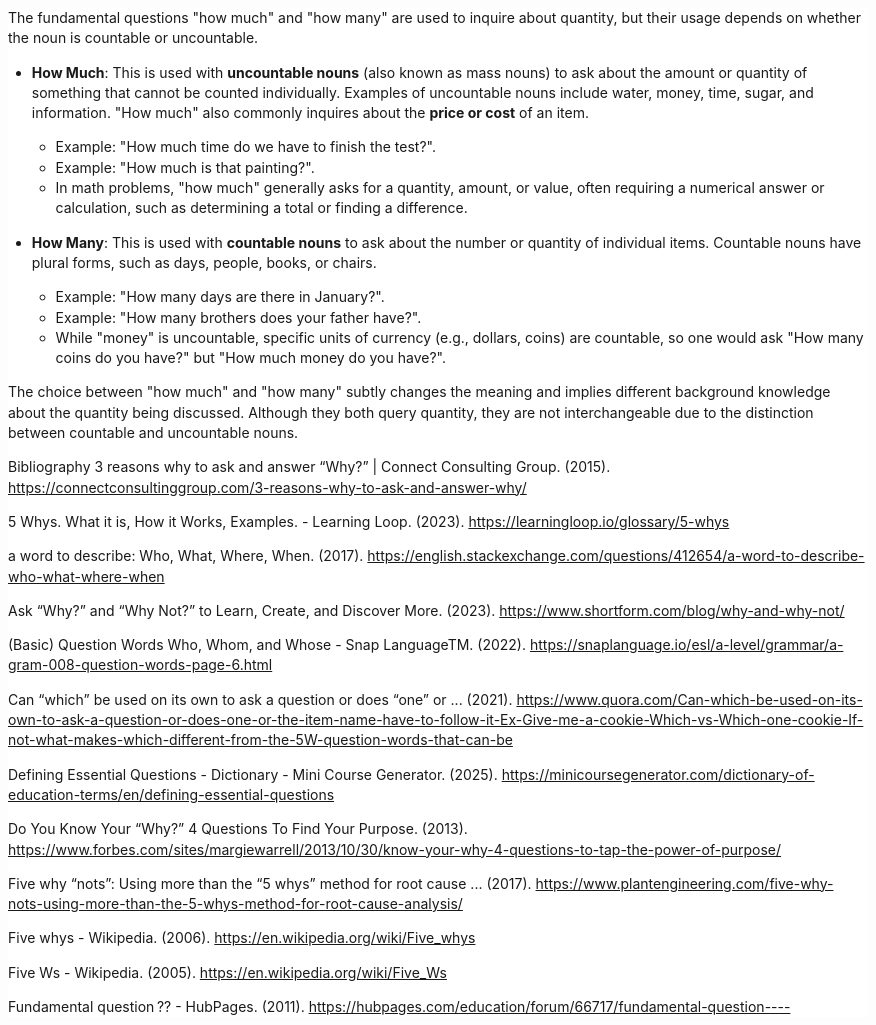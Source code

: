 The fundamental questions "how much" and "how many" are used to inquire about quantity, but their usage depends on whether the noun is countable or uncountable.

*   **How Much**: This is used with **uncountable nouns** (also known as mass nouns) to ask about the amount or quantity of something that cannot be counted individually. Examples of uncountable nouns include water, money, time, sugar, and information. "How much" also commonly inquires about the **price or cost** of an item.
    *   Example: "How much time do we have to finish the test?".
    *   Example: "How much is that painting?".
    *   In math problems, "how much" generally asks for a quantity, amount, or value, often requiring a numerical answer or calculation, such as determining a total or finding a difference.

*   **How Many**: This is used with **countable nouns** to ask about the number or quantity of individual items. Countable nouns have plural forms, such as days, people, books, or chairs.
    *   Example: "How many days are there in January?".
    *   Example: "How many brothers does your father have?".
    *   While "money" is uncountable, specific units of currency (e.g., dollars, coins) are countable, so one would ask "How many coins do you have?" but "How much money do you have?".

The choice between "how much" and "how many" subtly changes the meaning and implies different background knowledge about the quantity being discussed. Although they both query quantity, they are not interchangeable due to the distinction between countable and uncountable nouns.

Bibliography
3 reasons why to ask and answer “Why?” | Connect Consulting Group. (2015). https://connectconsultinggroup.com/3-reasons-why-to-ask-and-answer-why/

5 Whys. What it is, How it Works, Examples. - Learning Loop. (2023). https://learningloop.io/glossary/5-whys

a word to describe: Who, What, Where, When. (2017). https://english.stackexchange.com/questions/412654/a-word-to-describe-who-what-where-when

Ask “Why?” and “Why Not?” to Learn, Create, and Discover More. (2023). https://www.shortform.com/blog/why-and-why-not/

(Basic) Question Words Who, Whom, and Whose - Snap LanguageTM. (2022). https://snaplanguage.io/esl/a-level/grammar/a-gram-008-question-words-page-6.html

Can “which” be used on its own to ask a question or does “one” or ... (2021). https://www.quora.com/Can-which-be-used-on-its-own-to-ask-a-question-or-does-one-or-the-item-name-have-to-follow-it-Ex-Give-me-a-cookie-Which-vs-Which-one-cookie-If-not-what-makes-which-different-from-the-5W-question-words-that-can-be

Defining Essential Questions - Dictionary - Mini Course Generator. (2025). https://minicoursegenerator.com/dictionary-of-education-terms/en/defining-essential-questions

Do You Know Your “Why?” 4 Questions To Find Your Purpose. (2013). https://www.forbes.com/sites/margiewarrell/2013/10/30/know-your-why-4-questions-to-tap-the-power-of-purpose/

Five why “nots”: Using more than the “5 whys” method for root cause ... (2017). https://www.plantengineering.com/five-why-nots-using-more-than-the-5-whys-method-for-root-cause-analysis/

Five whys - Wikipedia. (2006). https://en.wikipedia.org/wiki/Five_whys

Five Ws - Wikipedia. (2005). https://en.wikipedia.org/wiki/Five_Ws

Fundamental question ?? - HubPages. (2011). https://hubpages.com/education/forum/66717/fundamental-question----
